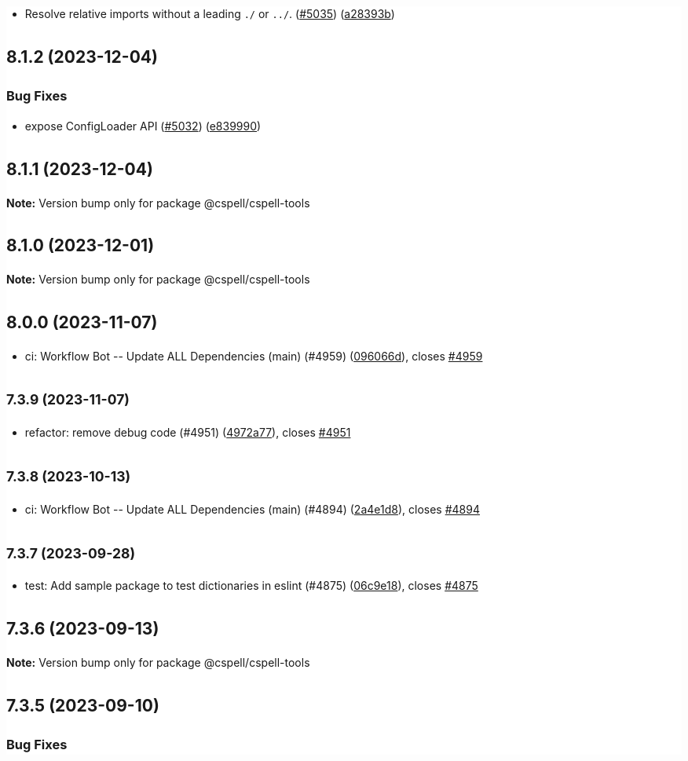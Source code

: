 * Resolve relative imports without a leading `./` or `../`.  ([#5035](https://github.com/streetsidesoftware/cspell/issues/5035)) ([a28393b](https://github.com/streetsidesoftware/cspell/commit/a28393b30733b68e8b726c352e277ac4b5a0659d))

## 8.1.2 (2023-12-04)

### Bug Fixes

* expose ConfigLoader API ([#5032](https://github.com/streetsidesoftware/cspell/issues/5032)) ([e839990](https://github.com/streetsidesoftware/cspell/commit/e839990e94f639000bc926ae87187840fb17dee9))

## 8.1.1 (2023-12-04)

**Note:** Version bump only for package @cspell/cspell-tools

## 8.1.0 (2023-12-01)

**Note:** Version bump only for package @cspell/cspell-tools

## 8.0.0 (2023-11-07)

* ci: Workflow Bot -- Update ALL Dependencies (main) (#4959) ([096066d](https://github.com/streetsidesoftware/cspell/commit/096066d)), closes [#4959](https://github.com/streetsidesoftware/cspell/issues/4959)

## <small>7.3.9 (2023-11-07)</small>

* refactor: remove debug code (#4951) ([4972a77](https://github.com/streetsidesoftware/cspell/commit/4972a77)), closes [#4951](https://github.com/streetsidesoftware/cspell/issues/4951)

## <small>7.3.8 (2023-10-13)</small>

* ci: Workflow Bot -- Update ALL Dependencies (main) (#4894) ([2a4e1d8](https://github.com/streetsidesoftware/cspell/commit/2a4e1d8)), closes [#4894](https://github.com/streetsidesoftware/cspell/issues/4894)

## <small>7.3.7 (2023-09-28)</small>

* test: Add sample package to test dictionaries in eslint (#4875) ([06c9e18](https://github.com/streetsidesoftware/cspell/commit/06c9e18)), closes [#4875](https://github.com/streetsidesoftware/cspell/issues/4875)

## 7.3.6 (2023-09-13)

**Note:** Version bump only for package @cspell/cspell-tools

## 7.3.5 (2023-09-10)

### Bug Fixes
